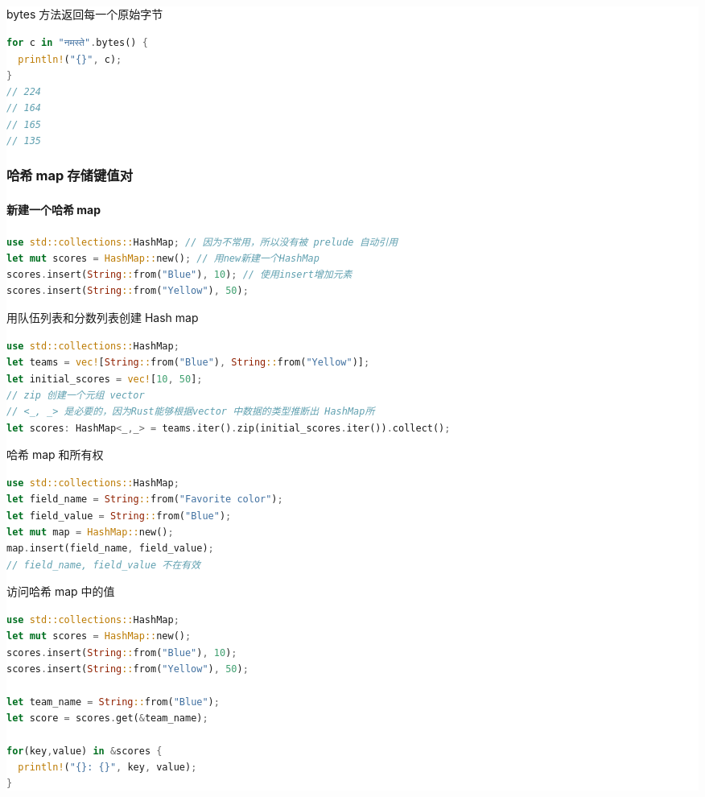 bytes 方法返回每一个原始字节

```rs
for c in "नमस्ते".bytes() {
  println!("{}", c);
}
// 224
// 164
// 165
// 135
```

### 哈希 map 存储键值对

#### 新建一个哈希 map

```rs
use std::collections::HashMap; // 因为不常用，所以没有被 prelude 自动引用
let mut scores = HashMap::new(); // 用new新建一个HashMap
scores.insert(String::from("Blue"), 10); // 使用insert增加元素
scores.insert(String::from("Yellow"), 50);
```

用队伍列表和分数列表创建 Hash map

```rs
use std::collections::HashMap;
let teams = vec![String::from("Blue"), String::from("Yellow")];
let initial_scores = vec![10, 50];
// zip 创建一个元组 vector
// <_, _> 是必要的，因为Rust能够根据vector 中数据的类型推断出 HashMap所
let scores: HashMap<_,_> = teams.iter().zip(initial_scores.iter()).collect();
```

哈希 map 和所有权

```rs
use std::collections::HashMap;
let field_name = String::from("Favorite color");
let field_value = String::from("Blue");
let mut map = HashMap::new();
map.insert(field_name, field_value);
// field_name, field_value 不在有效
```

访问哈希 map 中的值

```rs
use std::collections::HashMap;
let mut scores = HashMap::new();
scores.insert(String::from("Blue"), 10);
scores.insert(String::from("Yellow"), 50);

let team_name = String::from("Blue");
let score = scores.get(&team_name);

for(key,value) in &scores {
  println!("{}: {}", key, value);
}
```
